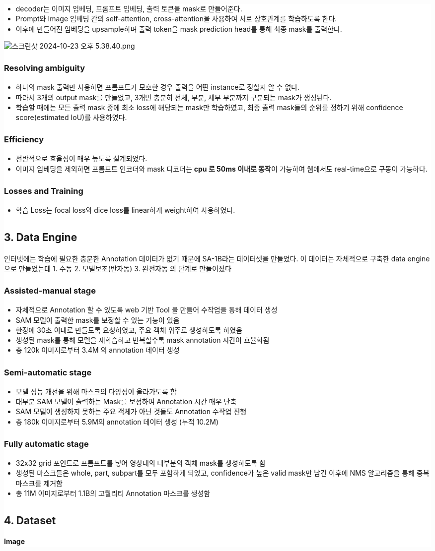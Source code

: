 - decoder는 이미지 임베딩, 프롬프트 임베딩, 출력 토큰을 mask로 만들어준다.
- Prompt와 Image 임베딩 간의 self-attention, cross-attention을 사용하여 서로 상호관계를 학습하도록 한다.
- 이후에 만들어진 임베딩을 upsample하며 출력 token을 mask prediction head를 통해 최종 mask를 출력한다.

![스크린샷 2024-10-23 오후 5.38.40.png](https://i.imgur.com/EwE52uG.png)

### Resolving ambiguity

- 하나의 mask 출력만 사용하면 프롬프트가 모호한 경우 출력을 어떤 instance로 정할지 알 수 없다.
- 따라서 3개의 output mask를 만들었고, 3개면 충분히 전체, 부분, 세부 부분까지 구분되는 mask가 생성된다.
- 학습할 때에는 모든 출력 mask 중에 최소 loss에 해당되는 mask만 학습하였고, 최종 출력 mask들의 순위를 정하기 위해 confidence score(estimated IoU)를 사용하였다.

### Efficiency

- 전반적으로 효율성이 매우 높도록 설계되었다.
- 이미지 임베딩을 제외하면 프롬프트 인코더와 mask 디코더는 **cpu 로 50ms 이내로 동작**이 가능하여 웹에서도 real-time으로 구동이 가능하다.

### Losses and Training

- 학습 Loss는 focal loss와 dice loss를 linear하게 weight하여 사용하였다.

## 3. Data Engine

인터넷에는 학습에 필요한 충분한 Annotation 데이터가 없기 때문에 SA-1B라는 데이터셋을 만들었다. 이 데이터는 자체적으로 구축한 data engine으로 만들었는데 1. 수동 2. 모델보조(반자동) 3. 완전자동 의 단계로 만들어졌다

### Assisted-manual stage

- 자체적으로 Annotation 할 수 있도록 web 기반 Tool 을 만들어 수작업을 통해 데이터 생성
- SAM 모델이 출력한 mask를 보정할 수 있는 기능이 있음
- 한장에 30초 이내로 만들도록 요청하였고, 주요 객체 위주로 생성하도록 하였음
- 생성된 mask를 통해 모델을 재학습하고 반복할수록 mask annotation 시간이 효율화됨
- 총 120k 이미지로부터 3.4M 의 annotation 데이터 생성

### Semi-automatic stage

- 모델 성능 개선을 위해 마스크의 다양성이 올라가도록 함
- 대부분 SAM 모델이 출력하는 Mask를 보정하여 Annotation 시간 매우 단축
- SAM 모델이 생성하지 못하는 주요 객체가 아닌 것들도 Annotation 수작업 진행
- 총 180k 이미지로부터 5.9M의 annotation 데이터 생성 (누적 10.2M)

### Fully automatic stage

- 32x32 grid 포인트로 프롬프트를 넣어 영상내의 대부분의 객체 mask를 생성하도록 함
- 생성된 마스크들은 whole, part, subpart를 모두 포함하게 되었고, confidence가 높은 valid mask만 남긴 이후에 NMS 알고리즘을 통해 중복 마스크를 제거함
- 총 11M 이미지로부터 1.1B의 고퀄리티 Annotation 마스크를 생성함

## 4. Dataset

**Image**
